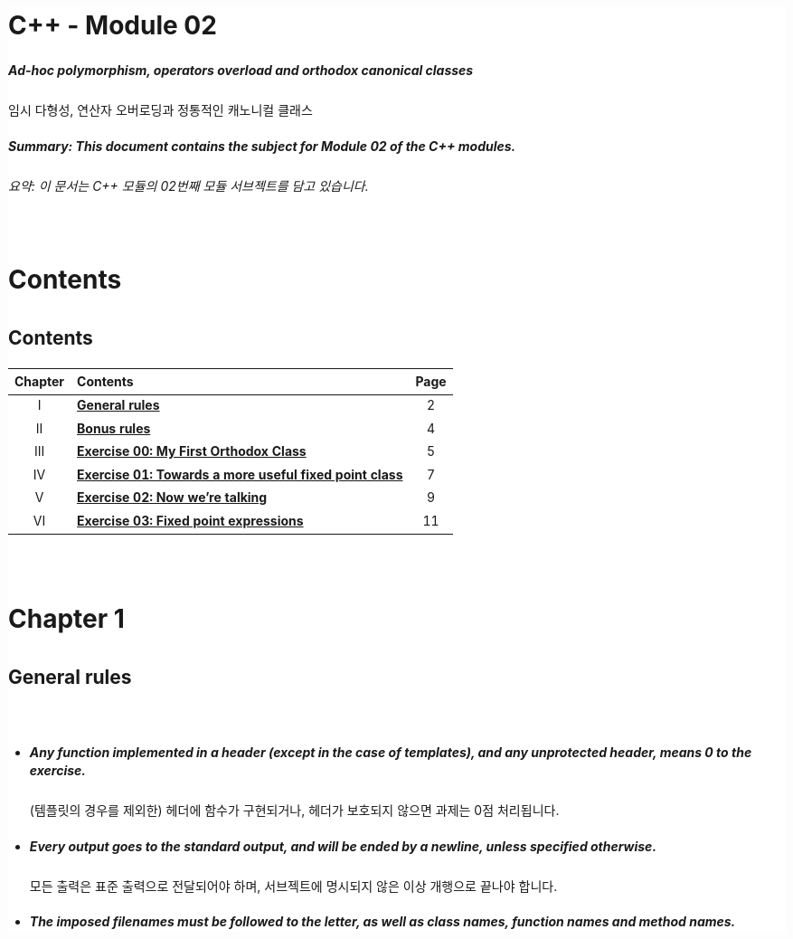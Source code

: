 # **C++ - Module 02**

##### Ad-hoc polymorphism, operators overload and orthodox canonical classes

임시 다형성, 연산자 오버로딩과 정통적인 캐노니컬 클래스

##### _Summary: This document contains the subject for Module 02 of the C++ modules._

_요약: 이 문서는 C++ 모듈의 02번째 모듈 서브젝트를 담고 있습니다._

<br>

# **Contents**

## Contents

| Chapter | Contents                                                               | Page |
| :-----: | :--------------------------------------------------------------------- | :--: |
|    I    | [**General rules**](#Chapter-1)                                        |  2   |
|   II    | [**Bonus rules**](#Chapter-2)                                          |  4   |
|   III   | [**Exercise 00: My First Orthodox Class**](#Chapter-3)                 |  5   |
|   IV    | [**Exercise 01: Towards a more useful fixed point class**](#Chapter-4) |  7   |
|    V    | [**Exercise 02: Now we’re talking**](#Chapter-5)                       |  9   |
|   VI    | [**Exercise 03: Fixed point expressions**](#Chapter-6)                 |  11  |

<br>

# **Chapter 1**

## General rules

<br>

- ##### _Any function implemented in a header (except in the case of templates), and any unprotected header, means 0 to the exercise._

  (템플릿의 경우를 제외한) 헤더에 함수가 구현되거나, 헤더가 보호되지 않으면 과제는 0점 처리됩니다.

- ##### _Every output goes to the standard output, and will be ended by a newline, unless specified otherwise._

  모든 출력은 표준 출력으로 전달되어야 하며, 서브젝트에 명시되지 않은 이상 개행으로 끝나야 합니다.

- ##### _The imposed filenames must be followed to the letter, as well as class names, function names and method names._
